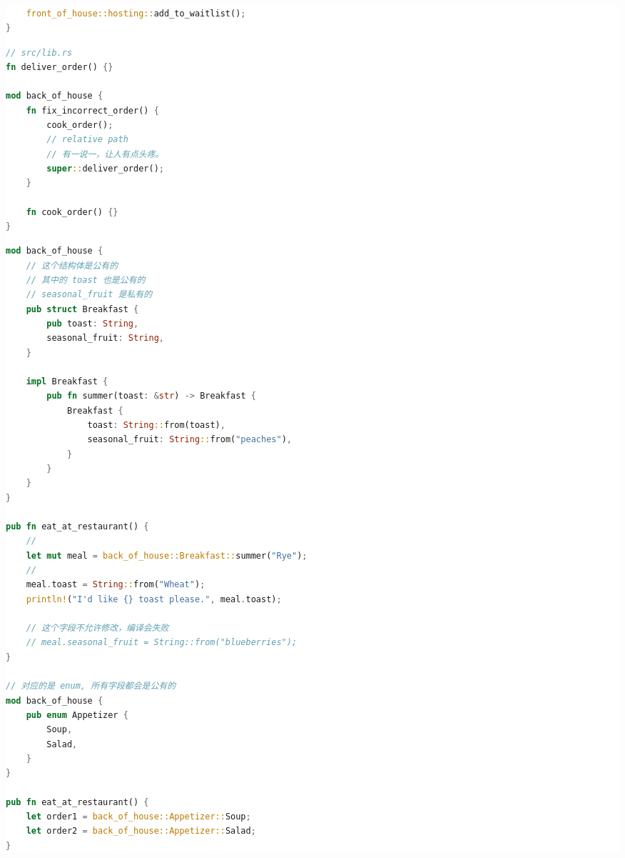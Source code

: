 ```rust
    front_of_house::hosting::add_to_waitlist();
}
```


```rust
// src/lib.rs
fn deliver_order() {}

mod back_of_house {
    fn fix_incorrect_order() {
        cook_order();
        // relative path
        // 有一说一，让人有点头疼。
        super::deliver_order();
    }
    
    fn cook_order() {}
}
```


```rust
mod back_of_house {
    // 这个结构体是公有的
    // 其中的 toast 也是公有的
    // seasonal_fruit 是私有的
    pub struct Breakfast {
        pub toast: String,
        seasonal_fruit: String,
    }
    
    impl Breakfast {
        pub fn summer(toast: &str) -> Breakfast {
            Breakfast {
                toast: String::from(toast),
                seasonal_fruit: String::from("peaches"),
            }
        }
    }
}

pub fn eat_at_restaurant() {
    //
    let mut meal = back_of_house::Breakfast::summer("Rye");
    // 
    meal.toast = String::from("Wheat");
    println!("I'd like {} toast please.", meal.toast);
    
    // 这个字段不允许修改，编译会失败
    // meal.seasonal_fruit = String::from("blueberries");
}

// 对应的是 enum, 所有字段都会是公有的
mod back_of_house {
    pub enum Appetizer {
        Soup,
        Salad,
    }
}

pub fn eat_at_restaurant() {
    let order1 = back_of_house::Appetizer::Soup;
    let order2 = back_of_house::Appetizer::Salad;
}
```
